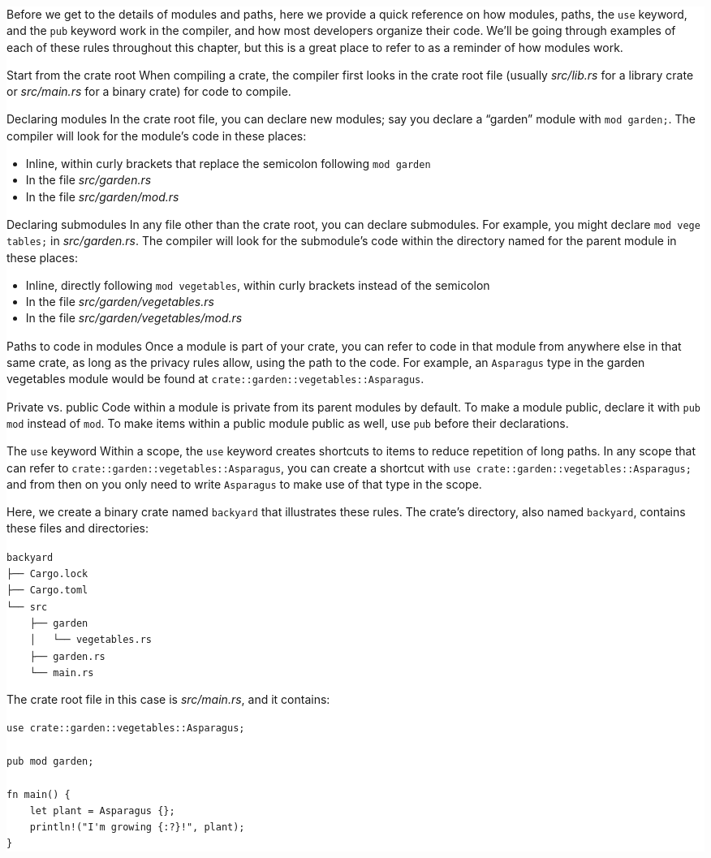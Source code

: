Before we get to the details of modules and paths, here we provide a quick reference on how modules, paths, the `use` keyword, and the `pub` keyword work in the compiler, and how most developers organize their code. We’ll be going through examples of each of these rules throughout this chapter, but this is a great place to refer to as a reminder of how modules work.

Start from the crate root  When compiling a crate, the compiler first looks in the crate root file (usually *src/lib.rs* for a library crate or *src/main.rs* for a binary crate) for code to compile.

Declaring modules  In the crate root file, you can declare new modules; say you declare a “garden” module with `mod garden;`. The compiler will look for the module’s code in these places:

- Inline, within curly brackets that replace the semicolon following `mod garden`
- In the file *src/garden.rs*
- In the file *src/garden/mod.rs*

Declaring submodules  In any file other than the crate root, you can declare submodules. For example, you might declare `mod vegetables;` in *src/garden.rs*. The compiler will look for the submodule’s code within the directory named for the parent module in these places:

- Inline, directly following `mod vegetables`, within curly brackets instead of the semicolon
- In the file *src/garden/vegetables.rs*
- In the file *src/garden/vegetables/mod.rs*

Paths to code in modules  Once a module is part of your crate, you can refer to code in that module from anywhere else in that same crate, as long as the privacy rules allow, using the path to the code. For example, an `Asparagus` type in the garden vegetables module would be found at `crate::garden::vegetables::Asparagus`.

Private vs. public  Code within a module is private from its parent modules by default. To make a module public, declare it with `pub mod` instead of `mod`. To make items within a public module public as well, use `pub` before their declarations.

The `use` keyword  Within a scope, the `use` keyword creates shortcuts to items to reduce repetition of long paths. In any scope that can refer to `crate::garden::vegetables::Asparagus`, you can create a shortcut with `use crate::garden::vegetables::Asparagus;` and from then on you only need to write `Asparagus` to make use of that type in the scope.

Here, we create a binary crate named `backyard` that illustrates these rules. The crate’s directory, also named `backyard`, contains these files and directories:

```
backyard
├── Cargo.lock
├── Cargo.toml
└── src
    ├── garden
    │   └── vegetables.rs
    ├── garden.rs
    └── main.rs
```

The crate root file in this case is *src/main.rs*, and it contains:

```
use crate::garden::vegetables::Asparagus;

pub mod garden;

fn main() {
    let plant = Asparagus {};
    println!("I'm growing {:?}!", plant);
}
```
